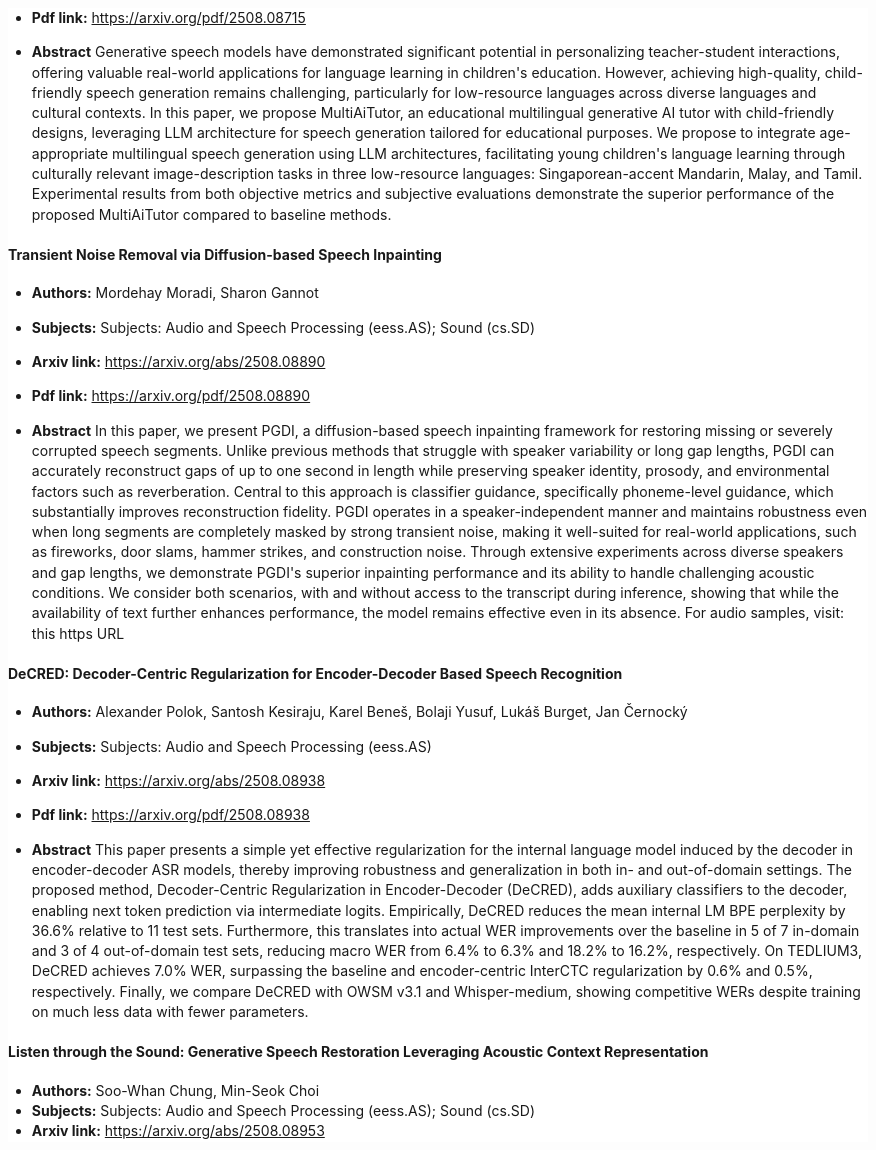  - **Pdf link:** https://arxiv.org/pdf/2508.08715

 - **Abstract**
 Generative speech models have demonstrated significant potential in personalizing teacher-student interactions, offering valuable real-world applications for language learning in children's education. However, achieving high-quality, child-friendly speech generation remains challenging, particularly for low-resource languages across diverse languages and cultural contexts. In this paper, we propose MultiAiTutor, an educational multilingual generative AI tutor with child-friendly designs, leveraging LLM architecture for speech generation tailored for educational purposes. We propose to integrate age-appropriate multilingual speech generation using LLM architectures, facilitating young children's language learning through culturally relevant image-description tasks in three low-resource languages: Singaporean-accent Mandarin, Malay, and Tamil. Experimental results from both objective metrics and subjective evaluations demonstrate the superior performance of the proposed MultiAiTutor compared to baseline methods.
#### Transient Noise Removal via Diffusion-based Speech Inpainting
 - **Authors:** Mordehay Moradi, Sharon Gannot
 - **Subjects:** Subjects:
Audio and Speech Processing (eess.AS); Sound (cs.SD)
 - **Arxiv link:** https://arxiv.org/abs/2508.08890

 - **Pdf link:** https://arxiv.org/pdf/2508.08890

 - **Abstract**
 In this paper, we present PGDI, a diffusion-based speech inpainting framework for restoring missing or severely corrupted speech segments. Unlike previous methods that struggle with speaker variability or long gap lengths, PGDI can accurately reconstruct gaps of up to one second in length while preserving speaker identity, prosody, and environmental factors such as reverberation. Central to this approach is classifier guidance, specifically phoneme-level guidance, which substantially improves reconstruction fidelity. PGDI operates in a speaker-independent manner and maintains robustness even when long segments are completely masked by strong transient noise, making it well-suited for real-world applications, such as fireworks, door slams, hammer strikes, and construction noise. Through extensive experiments across diverse speakers and gap lengths, we demonstrate PGDI's superior inpainting performance and its ability to handle challenging acoustic conditions. We consider both scenarios, with and without access to the transcript during inference, showing that while the availability of text further enhances performance, the model remains effective even in its absence. For audio samples, visit: this https URL
#### DeCRED: Decoder-Centric Regularization for Encoder-Decoder Based Speech Recognition
 - **Authors:** Alexander Polok, Santosh Kesiraju, Karel Beneš, Bolaji Yusuf, Lukáš Burget, Jan Černocký
 - **Subjects:** Subjects:
Audio and Speech Processing (eess.AS)
 - **Arxiv link:** https://arxiv.org/abs/2508.08938

 - **Pdf link:** https://arxiv.org/pdf/2508.08938

 - **Abstract**
 This paper presents a simple yet effective regularization for the internal language model induced by the decoder in encoder-decoder ASR models, thereby improving robustness and generalization in both in- and out-of-domain settings. The proposed method, Decoder-Centric Regularization in Encoder-Decoder (DeCRED), adds auxiliary classifiers to the decoder, enabling next token prediction via intermediate logits. Empirically, DeCRED reduces the mean internal LM BPE perplexity by 36.6% relative to 11 test sets. Furthermore, this translates into actual WER improvements over the baseline in 5 of 7 in-domain and 3 of 4 out-of-domain test sets, reducing macro WER from 6.4% to 6.3% and 18.2% to 16.2%, respectively. On TEDLIUM3, DeCRED achieves 7.0% WER, surpassing the baseline and encoder-centric InterCTC regularization by 0.6% and 0.5%, respectively. Finally, we compare DeCRED with OWSM v3.1 and Whisper-medium, showing competitive WERs despite training on much less data with fewer parameters.
#### Listen through the Sound: Generative Speech Restoration Leveraging Acoustic Context Representation
 - **Authors:** Soo-Whan Chung, Min-Seok Choi
 - **Subjects:** Subjects:
Audio and Speech Processing (eess.AS); Sound (cs.SD)
 - **Arxiv link:** https://arxiv.org/abs/2508.08953
